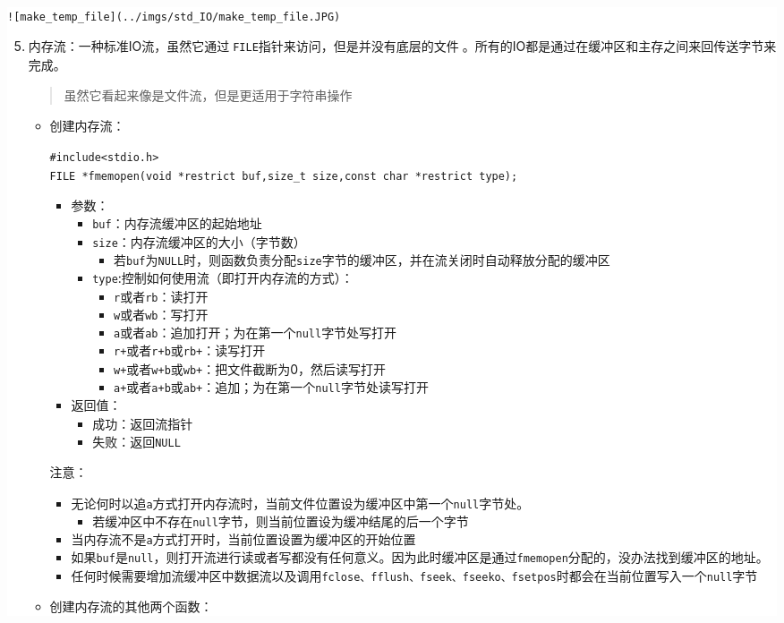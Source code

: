 	![make_temp_file](../imgs/std_IO/make_temp_file.JPG) 

5. 内存流：一种标准IO流，虽然它通过 `FILE`指针来访问，但是并没有底层的文件 。所有的IO都是通过在缓冲区和主存之间来回传送字节来完成。
	> 虽然它看起来像是文件流，但是更适用于字符串操作

	- 创建内存流：

		```
		#include<stdio.h>
		FILE *fmemopen(void *restrict buf,size_t size,const char *restrict type);
		```
		- 参数：
			- `buf`：内存流缓冲区的起始地址
			- `size`：内存流缓冲区的大小（字节数）
				- 若`buf`为`NULL`时，则函数负责分配`size`字节的缓冲区，并在流关闭时自动释放分配的缓冲区
			- `type`:控制如何使用流（即打开内存流的方式）：
				- `r`或者`rb`：读打开
				- `w`或者`wb`：写打开
				- `a`或者`ab`：追加打开；为在第一个`null`字节处写打开
				- `r+`或者`r+b`或`rb+`：读写打开
				- `w+`或者`w+b`或`wb+`：把文件截断为0，然后读写打开
				- `a+`或者`a+b`或`ab+`：追加；为在第一个`null`字节处读写打开
		- 返回值：
			- 成功：返回流指针
			- 失败：返回`NULL`

		注意：
		- 无论何时以追`a`方式打开内存流时，当前文件位置设为缓冲区中第一个`null`字节处。
			- 若缓冲区中不存在`null`字节，则当前位置设为缓冲结尾的后一个字节
		- 当内存流不是`a`方式打开时，当前位置设置为缓冲区的开始位置
		- 如果`buf`是`null`，则打开流进行读或者写都没有任何意义。因为此时缓冲区是通过`fmemopen`分配的，没办法找到缓冲区的地址。
		- 任何时候需要增加流缓冲区中数据流以及调用`fclose、fflush、fseek、fseeko、fsetpos`时都会在当前位置写入一个`null`字节
	- 创建内存流的其他两个函数：
